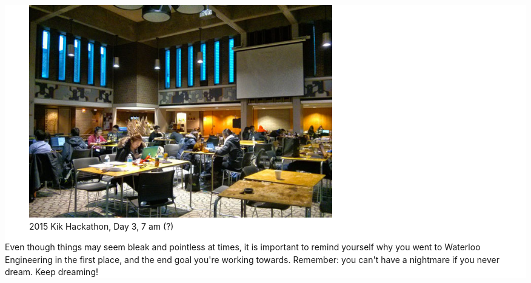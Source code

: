 <figure>
    <img src="/images/blog/20150501/kikhackathon.jpg" width="500px" />
    <figcaption>2015 Kik Hackathon, Day 3, 7 am (?)</figcaption>
</figure>

Even though things may seem bleak and pointless at times, it is important to remind yourself why you went to Waterloo Engineering in the first place, and the end goal you're working towards. Remember: you can't have a nightmare if you never dream. Keep dreaming!
